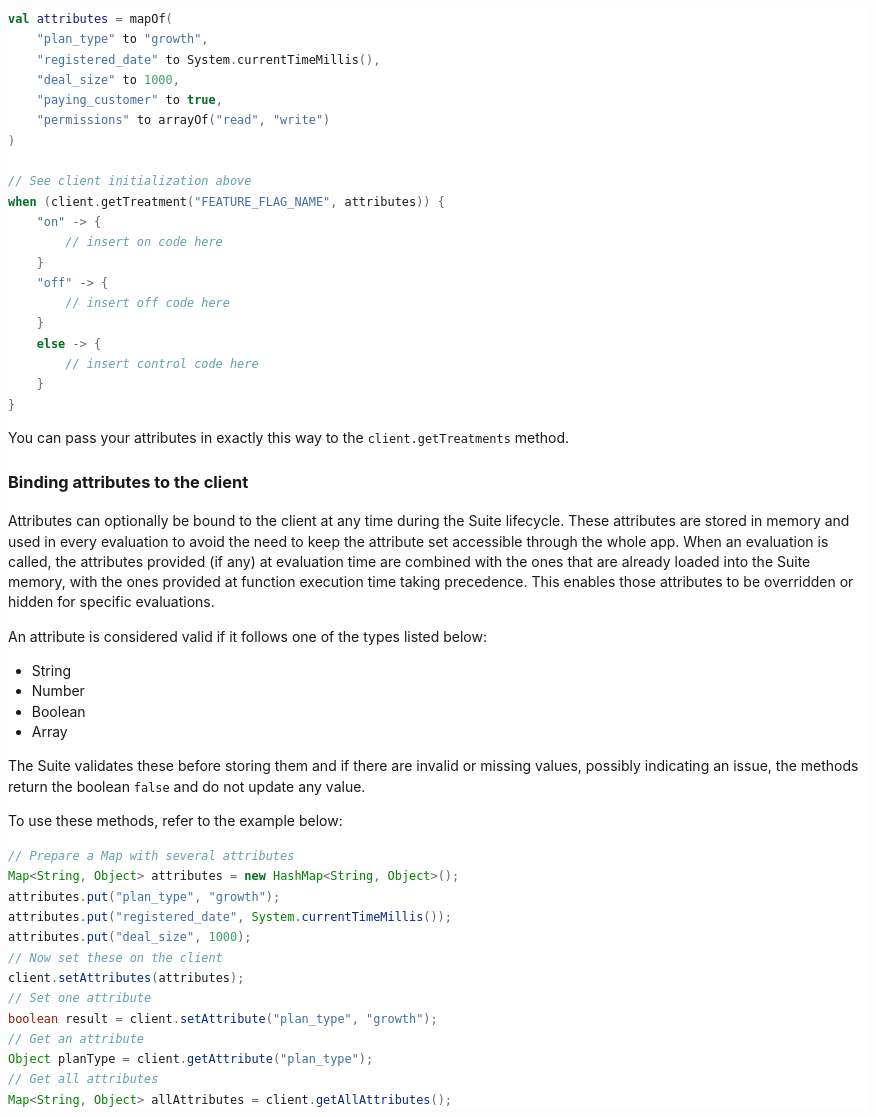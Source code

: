 </TabItem>
<TabItem value="kotlin" label="Kotlin">

```kotlin
val attributes = mapOf(
    "plan_type" to "growth",
    "registered_date" to System.currentTimeMillis(),
    "deal_size" to 1000,
    "paying_customer" to true,
    "permissions" to arrayOf("read", "write")
)

// See client initialization above
when (client.getTreatment("FEATURE_FLAG_NAME", attributes)) {
    "on" -> {
        // insert on code here
    }
    "off" -> {
        // insert off code here
    }
    else -> {
        // insert control code here
    }
}
```

</TabItem>
</Tabs>

You can pass your attributes in exactly this way to the `client.getTreatments` method.

### Binding attributes to the client

Attributes can optionally be bound to the client at any time during the Suite lifecycle. These attributes are stored in memory and used in every evaluation to avoid the need to keep the attribute set accessible through the whole app. When an evaluation is called, the attributes provided (if any) at evaluation time are combined with the ones that are already loaded into the Suite memory, with the ones provided at function execution time taking precedence. This enables those attributes to be overridden or hidden for specific evaluations.

An attribute is considered valid if it follows one of the types listed below:
- String
- Number
- Boolean
- Array

The Suite validates these before storing them and if there are invalid or missing values, possibly indicating an issue, the methods return the boolean `false` and do not update any value.

To use these methods, refer to the example below:

<Tabs groupId="java-kotlin-choice">
<TabItem value="java" label="Java">

```java
// Prepare a Map with several attributes
Map<String, Object> attributes = new HashMap<String, Object>();
attributes.put("plan_type", "growth");
attributes.put("registered_date", System.currentTimeMillis());
attributes.put("deal_size", 1000);
// Now set these on the client
client.setAttributes(attributes);
// Set one attribute
boolean result = client.setAttribute("plan_type", "growth");
// Get an attribute
Object planType = client.getAttribute("plan_type");
// Get all attributes
Map<String, Object> allAttributes = client.getAllAttributes();
```